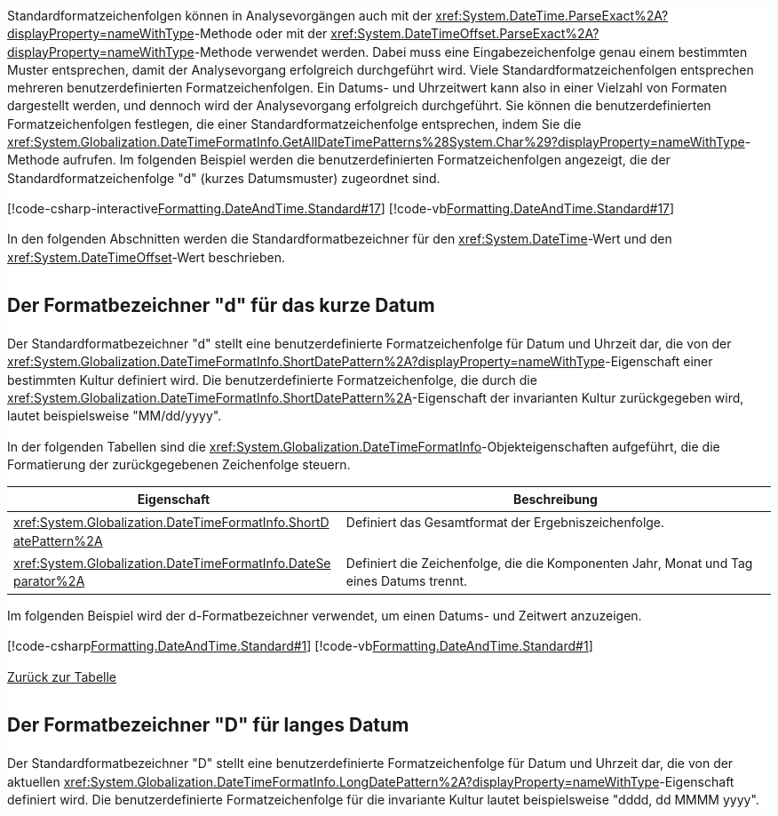 Standardformatzeichenfolgen können in Analysevorgängen auch mit der <xref:System.DateTime.ParseExact%2A?displayProperty=nameWithType>-Methode oder mit der <xref:System.DateTimeOffset.ParseExact%2A?displayProperty=nameWithType>-Methode verwendet werden. Dabei muss eine Eingabezeichenfolge genau einem bestimmten Muster entsprechen, damit der Analysevorgang erfolgreich durchgeführt wird. Viele Standardformatzeichenfolgen entsprechen mehreren benutzerdefinierten Formatzeichenfolgen. Ein Datums- und Uhrzeitwert kann also in einer Vielzahl von Formaten dargestellt werden, und dennoch wird der Analysevorgang erfolgreich durchgeführt. Sie können die benutzerdefinierten Formatzeichenfolgen festlegen, die einer Standardformatzeichenfolge entsprechen, indem Sie die <xref:System.Globalization.DateTimeFormatInfo.GetAllDateTimePatterns%28System.Char%29?displayProperty=nameWithType>-Methode aufrufen. Im folgenden Beispiel werden die benutzerdefinierten Formatzeichenfolgen angezeigt, die der Standardformatzeichenfolge "d" (kurzes Datumsmuster) zugeordnet sind.  
  
 [!code-csharp-interactive[Formatting.DateAndTime.Standard#17](../../../samples/snippets/csharp/VS_Snippets_CLR/Formatting.DateAndTime.Standard/cs/stdandparsing1.cs#17)]
 [!code-vb[Formatting.DateAndTime.Standard#17](../../../samples/snippets/visualbasic/VS_Snippets_CLR/Formatting.DateAndTime.Standard/vb/stdandparsing1.vb#17)]  
  
 In den folgenden Abschnitten werden die Standardformatbezeichner für den <xref:System.DateTime>-Wert und den <xref:System.DateTimeOffset>-Wert beschrieben.  
  
<a name="ShortDate"></a>   
## <a name="the-short-date-d-format-specifier"></a>Der Formatbezeichner "d" für das kurze Datum  
 Der Standardformatbezeichner "d" stellt eine benutzerdefinierte Formatzeichenfolge für Datum und Uhrzeit dar, die von der <xref:System.Globalization.DateTimeFormatInfo.ShortDatePattern%2A?displayProperty=nameWithType>-Eigenschaft einer bestimmten Kultur definiert wird. Die benutzerdefinierte Formatzeichenfolge, die durch die <xref:System.Globalization.DateTimeFormatInfo.ShortDatePattern%2A>-Eigenschaft der invarianten Kultur zurückgegeben wird, lautet beispielsweise "MM/dd/yyyy".  
  
 In der folgenden Tabellen sind die <xref:System.Globalization.DateTimeFormatInfo>-Objekteigenschaften aufgeführt, die die Formatierung der zurückgegebenen Zeichenfolge steuern.  
  
|Eigenschaft|Beschreibung|  
|--------------|-----------------|  
|<xref:System.Globalization.DateTimeFormatInfo.ShortDatePattern%2A>|Definiert das Gesamtformat der Ergebniszeichenfolge.|  
|<xref:System.Globalization.DateTimeFormatInfo.DateSeparator%2A>|Definiert die Zeichenfolge, die die Komponenten Jahr, Monat und Tag eines Datums trennt.|  
  
 Im folgenden Beispiel wird der d-Formatbezeichner verwendet, um einen Datums- und Zeitwert anzuzeigen.  
  
 [!code-csharp[Formatting.DateAndTime.Standard#1](../../../samples/snippets/csharp/VS_Snippets_CLR/Formatting.DateAndTime.Standard/cs/Standard1.cs#1)]
 [!code-vb[Formatting.DateAndTime.Standard#1](../../../samples/snippets/visualbasic/VS_Snippets_CLR/Formatting.DateAndTime.Standard/vb/Standard1.vb#1)]  
  
 [Zurück zur Tabelle](#table)  
  
<a name="LongDate"></a>   
## <a name="the-long-date-d-format-specifier"></a>Der Formatbezeichner "D" für langes Datum  
 Der Standardformatbezeichner "D" stellt eine benutzerdefinierte Formatzeichenfolge für Datum und Uhrzeit dar, die von der aktuellen <xref:System.Globalization.DateTimeFormatInfo.LongDatePattern%2A?displayProperty=nameWithType>-Eigenschaft definiert wird. Die benutzerdefinierte Formatzeichenfolge für die invariante Kultur lautet beispielsweise "dddd, dd MMMM yyyy".  
  